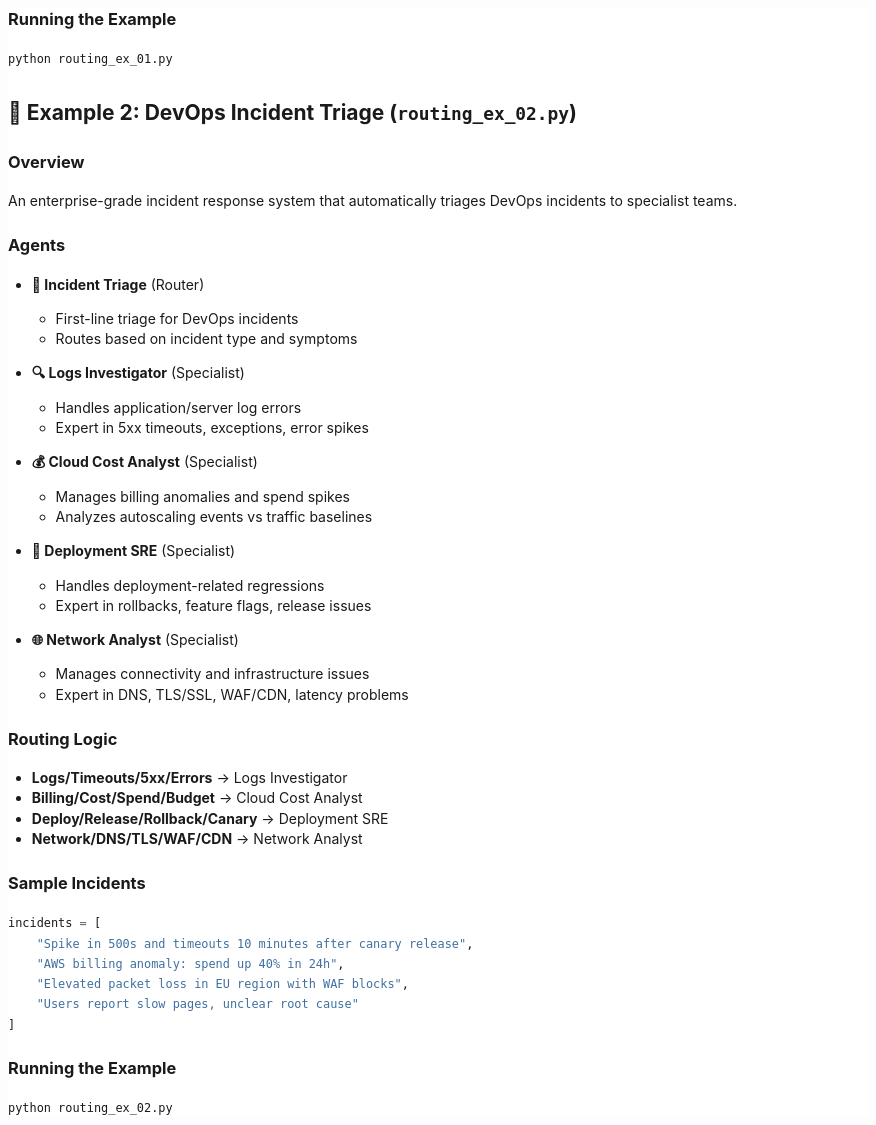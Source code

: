 ### Running the Example
```bash
python routing_ex_01.py
```

## 🚨 Example 2: DevOps Incident Triage (`routing_ex_02.py`)

### Overview
An enterprise-grade incident response system that automatically triages DevOps incidents to specialist teams.

### Agents
- **🚨 Incident Triage** (Router)
  - First-line triage for DevOps incidents
  - Routes based on incident type and symptoms
  
- **🔍 Logs Investigator** (Specialist)
  - Handles application/server log errors
  - Expert in 5xx timeouts, exceptions, error spikes
  
- **💰 Cloud Cost Analyst** (Specialist)
  - Manages billing anomalies and spend spikes
  - Analyzes autoscaling events vs traffic baselines
  
- **🚀 Deployment SRE** (Specialist)
  - Handles deployment-related regressions
  - Expert in rollbacks, feature flags, release issues
  
- **🌐 Network Analyst** (Specialist)
  - Manages connectivity and infrastructure issues
  - Expert in DNS, TLS/SSL, WAF/CDN, latency problems

### Routing Logic
- **Logs/Timeouts/5xx/Errors** → Logs Investigator
- **Billing/Cost/Spend/Budget** → Cloud Cost Analyst  
- **Deploy/Release/Rollback/Canary** → Deployment SRE
- **Network/DNS/TLS/WAF/CDN** → Network Analyst

### Sample Incidents
```python
incidents = [
    "Spike in 500s and timeouts 10 minutes after canary release",
    "AWS billing anomaly: spend up 40% in 24h", 
    "Elevated packet loss in EU region with WAF blocks",
    "Users report slow pages, unclear root cause"
]
```

### Running the Example
```bash
python routing_ex_02.py
```
